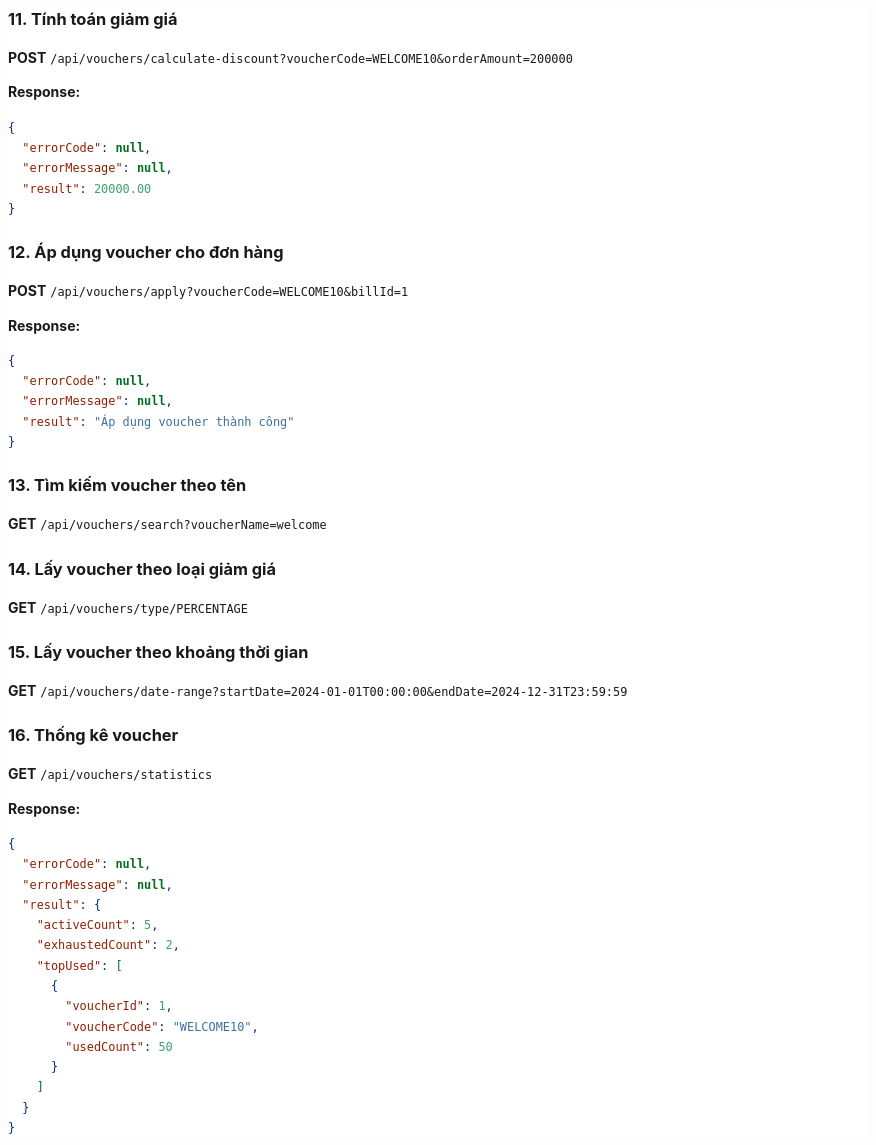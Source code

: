 ### 11. Tính toán giảm giá
**POST** `/api/vouchers/calculate-discount?voucherCode=WELCOME10&orderAmount=200000`

**Response:**
```json
{
  "errorCode": null,
  "errorMessage": null,
  "result": 20000.00
}
```

### 12. Áp dụng voucher cho đơn hàng
**POST** `/api/vouchers/apply?voucherCode=WELCOME10&billId=1`

**Response:**
```json
{
  "errorCode": null,
  "errorMessage": null,
  "result": "Áp dụng voucher thành công"
}
```

### 13. Tìm kiếm voucher theo tên
**GET** `/api/vouchers/search?voucherName=welcome`

### 14. Lấy voucher theo loại giảm giá
**GET** `/api/vouchers/type/PERCENTAGE`

### 15. Lấy voucher theo khoảng thời gian
**GET** `/api/vouchers/date-range?startDate=2024-01-01T00:00:00&endDate=2024-12-31T23:59:59`

### 16. Thống kê voucher
**GET** `/api/vouchers/statistics`

**Response:**
```json
{
  "errorCode": null,
  "errorMessage": null,
  "result": {
    "activeCount": 5,
    "exhaustedCount": 2,
    "topUsed": [
      {
        "voucherId": 1,
        "voucherCode": "WELCOME10",
        "usedCount": 50
      }
    ]
  }
}
```
